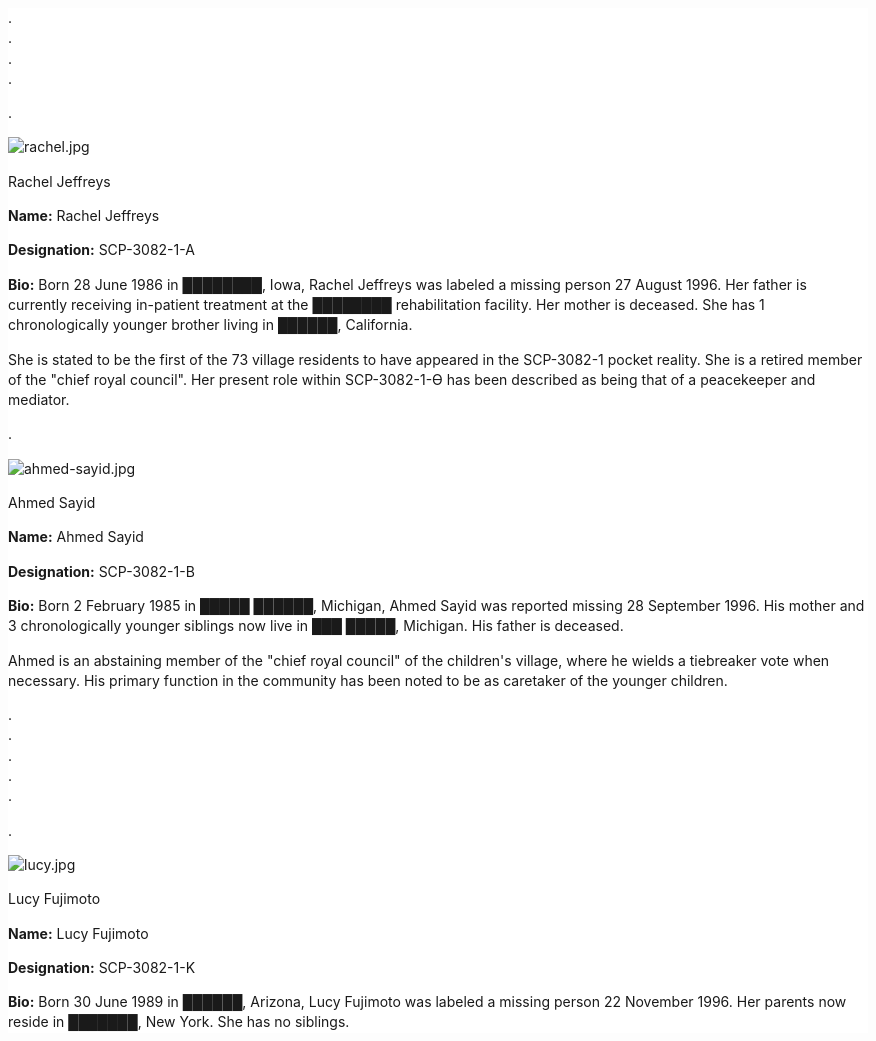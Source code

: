 .  
.  
.  
.

.

![rachel.jpg](http://scp-wiki.wdfiles.com/local--files/scp-3082/rachel.jpg)

Rachel Jeffreys

**Name:** Rachel Jeffreys

**Designation:** SCP-3082-1-A

**Bio:** Born 28 June 1986 in ████████, Iowa, Rachel Jeffreys was labeled a missing person 27 August 1996. Her father is currently receiving in-patient treatment at the ████████ rehabilitation facility. Her mother is deceased. She has 1 chronologically younger brother living in ██████, California.

She is stated to be the first of the 73 village residents to have appeared in the SCP-3082-1 pocket reality. She is a retired member of the "chief royal council". Her present role within SCP-3082-1-ϴ has been described as being that of a peacekeeper and mediator.

.

![ahmed-sayid.jpg](http://scp-wiki.wdfiles.com/local--files/scp-3082/ahmed-sayid.jpg)

Ahmed Sayid

**Name:** Ahmed Sayid

**Designation:** SCP-3082-1-B

**Bio:** Born 2 February 1985 in █████ ██████, Michigan, Ahmed Sayid was reported missing 28 September 1996. His mother and 3 chronologically younger siblings now live in ███ █████, Michigan. His father is deceased.

Ahmed is an abstaining member of the "chief royal council" of the children's village, where he wields a tiebreaker vote when necessary. His primary function in the community has been noted to be as caretaker of the younger children.

.  
.  
.  
.  
.

.

![lucy.jpg](http://scp-wiki.wdfiles.com/local--files/scp-3082/lucy.jpg)

Lucy Fujimoto

**Name:** Lucy Fujimoto

**Designation:** SCP-3082-1-K

**Bio:** Born 30 June 1989 in ██████, Arizona, Lucy Fujimoto was labeled a missing person 22 November 1996. Her parents now reside in ███████, New York. She has no siblings.
